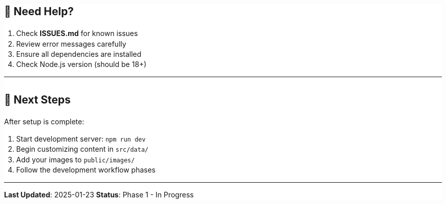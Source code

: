 
## 🤝 Need Help?

1. Check **ISSUES.md** for known issues
2. Review error messages carefully
3. Ensure all dependencies are installed
4. Check Node.js version (should be 18+)

---

## 🎉 Next Steps

After setup is complete:
1. Start development server: `npm run dev`
2. Begin customizing content in `src/data/`
3. Add your images to `public/images/`
4. Follow the development workflow phases

---

**Last Updated**: 2025-01-23
**Status**: Phase 1 - In Progress

